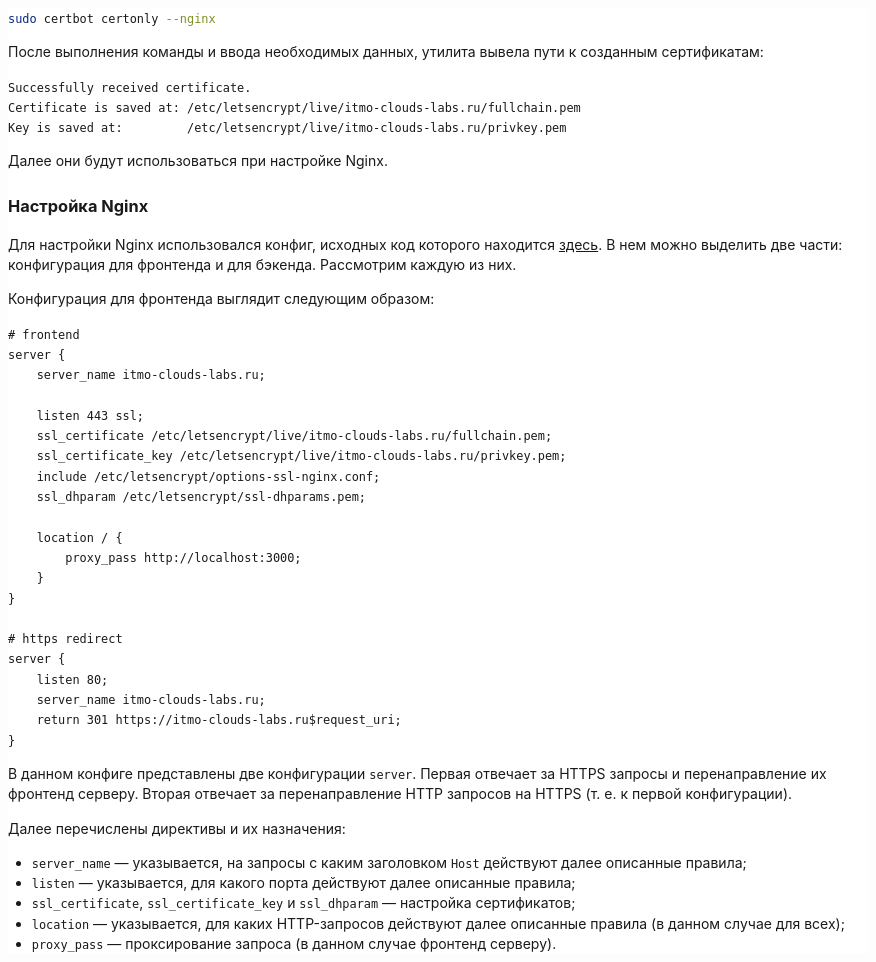 ```bash
sudo certbot certonly --nginx
```

После выполнения команды и ввода необходимых данных, утилита вывела пути к созданным сертификатам:

```
Successfully received certificate.
Certificate is saved at: /etc/letsencrypt/live/itmo-clouds-labs.ru/fullchain.pem
Key is saved at:         /etc/letsencrypt/live/itmo-clouds-labs.ru/privkey.pem
```

Далее они будут использоваться при настройке Nginx.

### Настройка Nginx

Для настройки Nginx использовался конфиг, исходных код которого находится [здесь](nginx/nginx.conf). В нем можно выделить две части: конфигурация для фронтенда и для бэкенда. Рассмотрим каждую из них.

Конфигурация для фронтенда выглядит следующим образом:

```nginx
# frontend
server {
    server_name itmo-clouds-labs.ru;

    listen 443 ssl;
    ssl_certificate /etc/letsencrypt/live/itmo-clouds-labs.ru/fullchain.pem;
    ssl_certificate_key /etc/letsencrypt/live/itmo-clouds-labs.ru/privkey.pem;
    include /etc/letsencrypt/options-ssl-nginx.conf;
    ssl_dhparam /etc/letsencrypt/ssl-dhparams.pem;

    location / {
        proxy_pass http://localhost:3000;
    }
}

# https redirect
server {
    listen 80;
    server_name itmo-clouds-labs.ru;
    return 301 https://itmo-clouds-labs.ru$request_uri;
}
```

В данном конфиге представлены две конфигурации `server`. Первая отвечает за HTTPS запросы и перенаправление их фронтенд серверу. Вторая отвечает за перенаправление HTTP запросов на HTTPS (т. е. к первой конфигурации).

Далее перечислены директивы и их назначения:

- `server_name` — указывается, на запросы с каким заголовком `Host` действуют далее описанные правила;
- `listen` — указывается, для какого порта действуют далее описанные правила;
- `ssl_certificate`, `ssl_certificate_key` и `ssl_dhparam` — настройка сертификатов;
- `location` — указывается, для каких HTTP-запросов действуют далее описанные правила (в данном случае для всех);
- `proxy_pass` — проксирование запроса (в данном случае фронтенд серверу).

